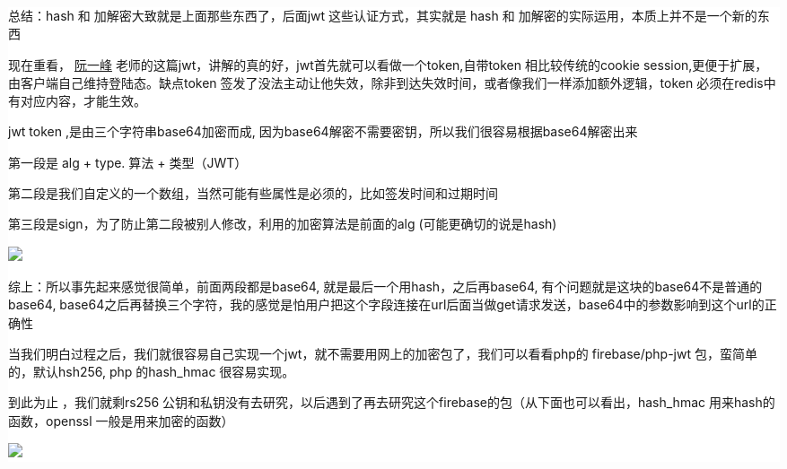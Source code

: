 



总结：hash 和 加解密大致就是上面那些东西了，后面jwt 这些认证方式，其实就是 hash 和 加解密的实际运用，本质上并不是一个新的东西

现在重看， [阮一峰](http://www.ruanyifeng.com/blog/2018/07/json_web_token-tutorial.html) 老师的这篇jwt，讲解的真的好，jwt首先就可以看做一个token,自带token 相比较传统的cookie session,更便于扩展，由客户端自己维持登陆态。缺点token 签发了没法主动让他失效，除非到达失效时间，或者像我们一样添加额外逻辑，token 必须在redis中有对应内容，才能生效。



jwt token ,是由三个字符串base64加密而成,  因为base64解密不需要密钥，所以我们很容易根据base64解密出来

第一段是 alg + type. 算法 + 类型（JWT）

第二段是我们自定义的一个数组，当然可能有些属性是必须的，比如签发时间和过期时间

第三段是sign，为了防止第二段被别人修改，利用的加密算法是前面的alg (可能更确切的说是hash)

![](https://cytuchuang-1256930988.cos.ap-shanghai.myqcloud.com/20190712225542.png)

综上：所以事先起来感觉很简单，前面两段都是base64, 就是最后一个用hash，之后再base64, 有个问题就是这块的base64不是普通的base64, base64之后再替换三个字符，我的感觉是怕用户把这个字段连接在url后面当做get请求发送，base64中的参数影响到这个url的正确性

当我们明白过程之后，我们就很容易自己实现一个jwt，就不需要用网上的加密包了，我们可以看看php的 firebase/php-jwt 包，蛮简单的，默认hsh256, php 的hash_hmac 很容易实现。



到此为止 ，我们就剩rs256 公钥和私钥没有去研究，以后遇到了再去研究这个firebase的包（从下面也可以看出，hash_hmac 用来hash的函数，openssl 一般是用来加密的函数）

![](https://cytuchuang-1256930988.cos.ap-shanghai.myqcloud.com/20190712234533.png)

